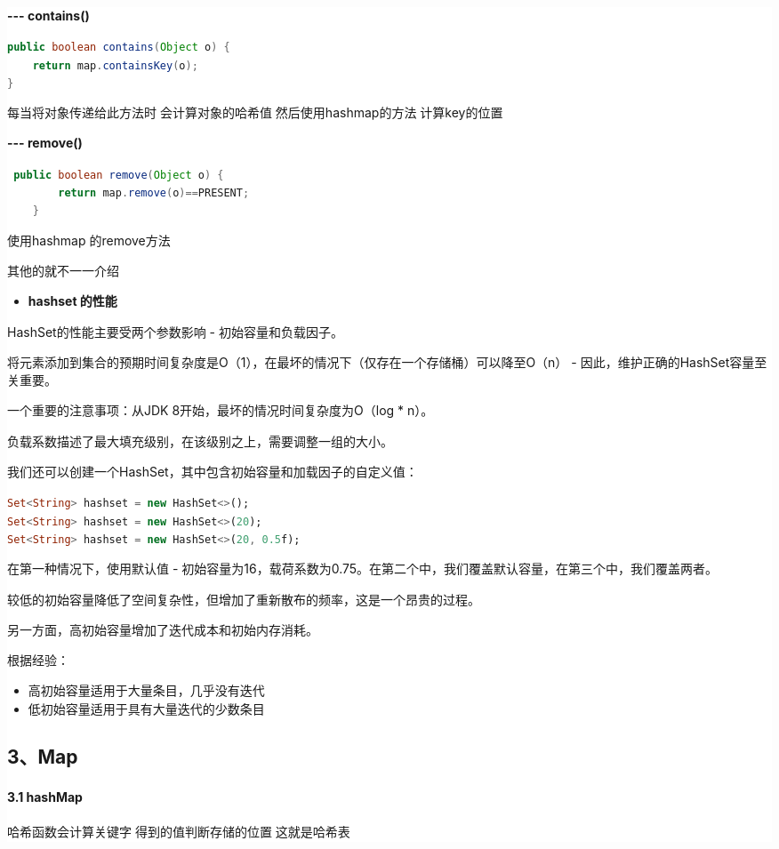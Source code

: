 

 **--- contains()**

```java
public boolean contains(Object o) {
    return map.containsKey(o);
}
```

每当将对象传递给此方法时 会计算对象的哈希值 然后使用hashmap的方法 计算key的位置 

**--- remove()**

```java
 public boolean remove(Object o) {
        return map.remove(o)==PRESENT;
    }
```

使用hashmap 的remove方法

其他的就不一一介绍

- **hashset 的性能**

HashSet的性能主要受两个参数影响 - 初始容量和负载因子。

将元素添加到集合的预期时间复杂度是O（1），在最坏的情况下（仅存在一个存储桶）可以降至O（n） - 因此，维护正确的HashSet容量至关重要。

一个重要的注意事项：从JDK 8开始，最坏的情况时间复杂度为O（log * n）。

负载系数描述了最大填充级别，在该级别之上，需要调整一组的大小。

我们还可以创建一个HashSet，其中包含初始容量和加载因子的自定义值：



```dart
Set<String> hashset = new HashSet<>();
Set<String> hashset = new HashSet<>(20);
Set<String> hashset = new HashSet<>(20, 0.5f);
```

在第一种情况下，使用默认值 - 初始容量为16，载荷系数为0.75。在第二个中，我们覆盖默认容量，在第三个中，我们覆盖两者。

较低的初始容量降低了空间复杂性，但增加了重新散布的频率，这是一个昂贵的过程。

另一方面，高初始容量增加了迭代成本和初始内存消耗。

根据经验：

- 高初始容量适用于大量条目，几乎没有迭代
- 低初始容量适用于具有大量迭代的少数条目





## 3、Map

#### 3.1 hashMap

哈希函数会计算关键字 得到的值判断存储的位置 这就是哈希表

